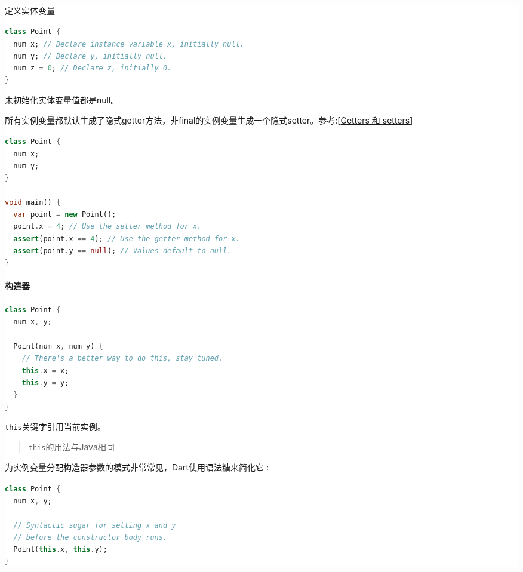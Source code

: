 定义实体变量

```dart
class Point {
  num x; // Declare instance variable x, initially null.
  num y; // Declare y, initially null.
  num z = 0; // Declare z, initially 0.
}
```

未初始化实体变量值都是null。

所有实例变量都默认生成了隐式getter方法，非final的实例变量生成一个隐式setter。参考:[[Getters 和 setters](https://www.dartlang.org/guides/language/language-tour#getters-and-setters)]

```dart
class Point {
  num x;
  num y;
}

void main() {
  var point = new Point();
  point.x = 4; // Use the setter method for x.
  assert(point.x == 4); // Use the getter method for x.
  assert(point.y == null); // Values default to null.
}
```



#### 构造器

```dart
class Point {
  num x, y;

  Point(num x, num y) {
    // There's a better way to do this, stay tuned.
    this.x = x;
    this.y = y;
  }
}
```

`this`关键字引用当前实例。

> `this`的用法与Java相同

为实例变量分配构造器参数的模式非常常见，Dart使用语法糖来简化它 :

```dart
class Point {
  num x, y;

  // Syntactic sugar for setting x and y
  // before the constructor body runs.
  Point(this.x, this.y);
}
```
